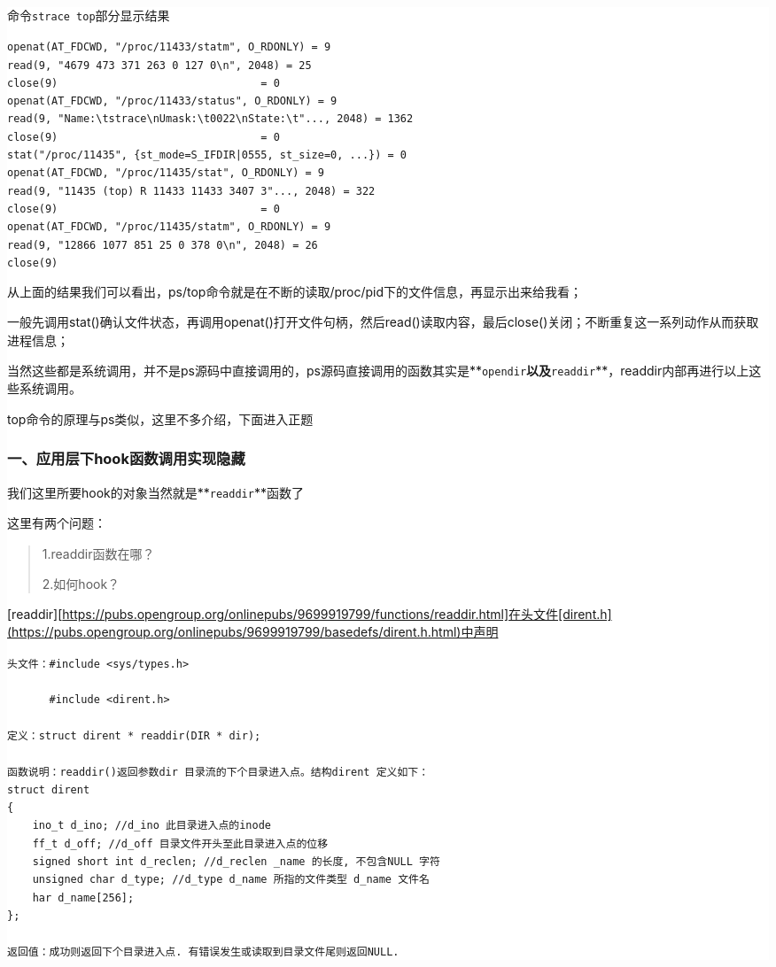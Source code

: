 命令`strace top`部分显示结果

```shell
openat(AT_FDCWD, "/proc/11433/statm", O_RDONLY) = 9
read(9, "4679 473 371 263 0 127 0\n", 2048) = 25
close(9)                                = 0
openat(AT_FDCWD, "/proc/11433/status", O_RDONLY) = 9
read(9, "Name:\tstrace\nUmask:\t0022\nState:\t"..., 2048) = 1362
close(9)                                = 0
stat("/proc/11435", {st_mode=S_IFDIR|0555, st_size=0, ...}) = 0
openat(AT_FDCWD, "/proc/11435/stat", O_RDONLY) = 9
read(9, "11435 (top) R 11433 11433 3407 3"..., 2048) = 322
close(9)                                = 0
openat(AT_FDCWD, "/proc/11435/statm", O_RDONLY) = 9
read(9, "12866 1077 851 25 0 378 0\n", 2048) = 26
close(9)       
```

从上面的结果我们可以看出，ps/top命令就是在不断的读取/proc/pid下的文件信息，再显示出来给我看；

一般先调用stat()确认文件状态，再调用openat()打开文件句柄，然后read()读取内容，最后close()关闭；不断重复这一系列动作从而获取进程信息；

当然这些都是系统调用，并不是ps源码中直接调用的，ps源码直接调用的函数其实是**`opendir`**以及**`readdir`**，readdir内部再进行以上这些系统调用。

top命令的原理与ps类似，这里不多介绍，下面进入正题



### 一、应用层下hook函数调用实现隐藏

我们这里所要hook的对象当然就是**`readdir`**函数了

这里有两个问题：

> 1.readdir函数在哪？
>
> 2.如何hook？

[readdir][https://pubs.opengroup.org/onlinepubs/9699919799/functions/readdir.html]在头文件[dirent.h](https://pubs.opengroup.org/onlinepubs/9699919799/basedefs/dirent.h.html)中声明

```
头文件：#include <sys/types.h>   

　　　　#include <dirent.h>

定义：struct dirent * readdir(DIR * dir);

函数说明：readdir()返回参数dir 目录流的下个目录进入点。结构dirent 定义如下：
struct dirent
{
    ino_t d_ino; //d_ino 此目录进入点的inode
    ff_t d_off; //d_off 目录文件开头至此目录进入点的位移
    signed short int d_reclen; //d_reclen _name 的长度, 不包含NULL 字符
    unsigned char d_type; //d_type d_name 所指的文件类型 d_name 文件名
    har d_name[256];
};

返回值：成功则返回下个目录进入点. 有错误发生或读取到目录文件尾则返回NULL.
```
